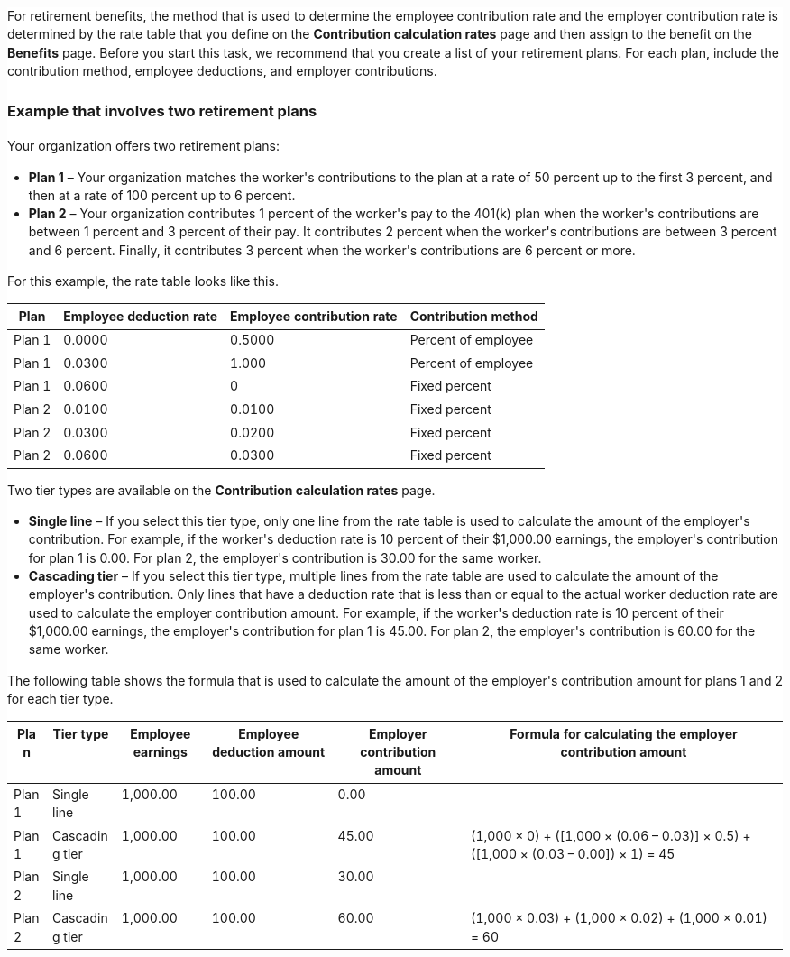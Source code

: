 For retirement benefits, the method that is used to determine the employee contribution rate and the employer contribution rate is determined by the rate table that you define on the **Contribution calculation rates** page and then assign to the benefit on the **Benefits** page. Before you start this task, we recommend that you create a list of your retirement plans. For each plan, include the contribution method, employee deductions, and employer contributions.

### Example that involves two retirement plans

Your organization offers two retirement plans:

- **Plan 1** – Your organization matches the worker's contributions to the plan at a rate of 50 percent up to the first 3 percent, and then at a rate of 100 percent up to 6 percent.
- **Plan 2** – Your organization contributes 1 percent of the worker's pay to the 401(k) plan when the worker's contributions are between 1 percent and 3 percent of their pay. It contributes 2 percent when the worker's contributions are between 3 percent and 6 percent. Finally, it contributes 3 percent when the worker's contributions are 6 percent or more.

For this example, the rate table looks like this.

| Plan | Employee deduction rate | Employee contribution rate | Contribution method |
|---|---|---|---|
| Plan 1 | 0.0000 | 0.5000 | Percent of employee |
| Plan 1 | 0.0300 | 1.000 | Percent of employee |
| Plan 1 | 0.0600 | 0 | Fixed percent |
| Plan 2 | 0.0100 | 0.0100 | Fixed percent |
| Plan 2 | 0.0300 | 0.0200 | Fixed percent |
| Plan 2 | 0.0600 | 0.0300 | Fixed percent |

Two tier types are available on the **Contribution calculation rates** page.

- **Single line** – If you select this tier type, only one line from the rate table is used to calculate the amount of the employer's contribution. For example, if the worker's deduction rate is 10 percent of their $1,000.00 earnings, the employer's contribution for plan 1 is 0.00. For plan 2, the employer's contribution is 30.00 for the same worker.
- **Cascading tier** – If you select this tier type, multiple lines from the rate table are used to calculate the amount of the employer's contribution. Only lines that have a deduction rate that is less than or equal to the actual worker deduction rate are used to calculate the employer contribution amount. For example, if the worker's deduction rate is 10 percent of their $1,000.00 earnings, the employer's contribution for plan 1 is 45.00. For plan 2, the employer's contribution is 60.00 for the same worker.

The following table shows the formula that is used to calculate the amount of the employer's contribution amount for plans 1 and 2 for each tier type.

| Plan | Tier type | Employee earnings | Employee deduction amount | Employer contribution amount | Formula for calculating the employer contribution amount |
|---|---|---|---|---|---|
| Plan 1 | Single line | 1,000.00 | 100.00 | 0.00 | |
| Plan 1 | Cascading tier | 1,000.00 | 100.00 | 45.00 | (1,000 × 0) + (\[1,000 × (0.06 – 0.03)\] × 0.5) + (\[1,000 × (0.03 – 0.00\]) × 1) = 45 |
| Plan 2 | Single line | 1,000.00 | 100.00 | 30.00 | |
| Plan 2 | Cascading tier | 1,000.00 | 100.00 | 60.00 | (1,000 × 0.03) + (1,000 × 0.02) + (1,000 × 0.01) = 60 |

